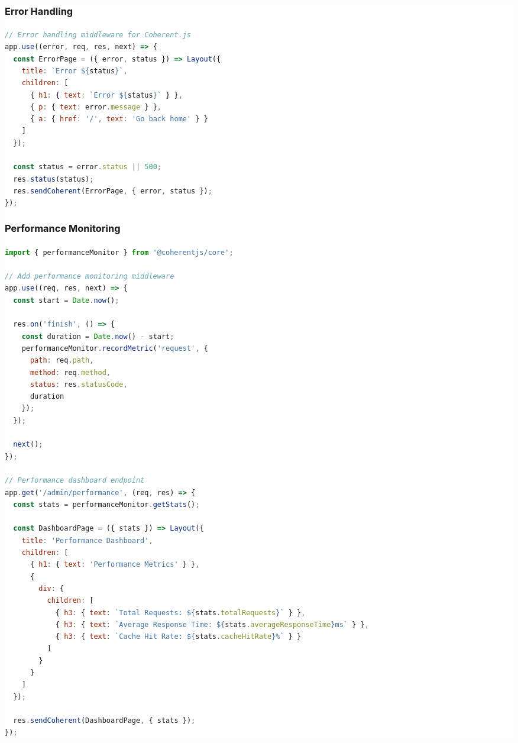 ### Error Handling

```javascript
// Error handling middleware for Coherent.js
app.use((error, req, res, next) => {
  const ErrorPage = ({ error, status }) => Layout({
    title: `Error ${status}`,
    children: [
      { h1: { text: `Error ${status}` } },
      { p: { text: error.message } },
      { a: { href: '/', text: 'Go back home' } }
    ]
  });
  
  const status = error.status || 500;
  res.status(status);
  res.sendCoherent(ErrorPage, { error, status });
});
```

### Performance Monitoring

```javascript
import { performanceMonitor } from '@coherentjs/core';

// Add performance monitoring middleware
app.use((req, res, next) => {
  const start = Date.now();
  
  res.on('finish', () => {
    const duration = Date.now() - start;
    performanceMonitor.recordMetric('request', {
      path: req.path,
      method: req.method,
      status: res.statusCode,
      duration
    });
  });
  
  next();
});

// Performance dashboard endpoint
app.get('/admin/performance', (req, res) => {
  const stats = performanceMonitor.getStats();
  
  const DashboardPage = ({ stats }) => Layout({
    title: 'Performance Dashboard',
    children: [
      { h1: { text: 'Performance Metrics' } },
      {
        div: {
          children: [
            { h3: { text: `Total Requests: ${stats.totalRequests}` } },
            { h3: { text: `Average Response Time: ${stats.averageResponseTime}ms` } },
            { h3: { text: `Cache Hit Rate: ${stats.cacheHitRate}%` } }
          ]
        }
      }
    ]
  });
  
  res.sendCoherent(DashboardPage, { stats });
});
```